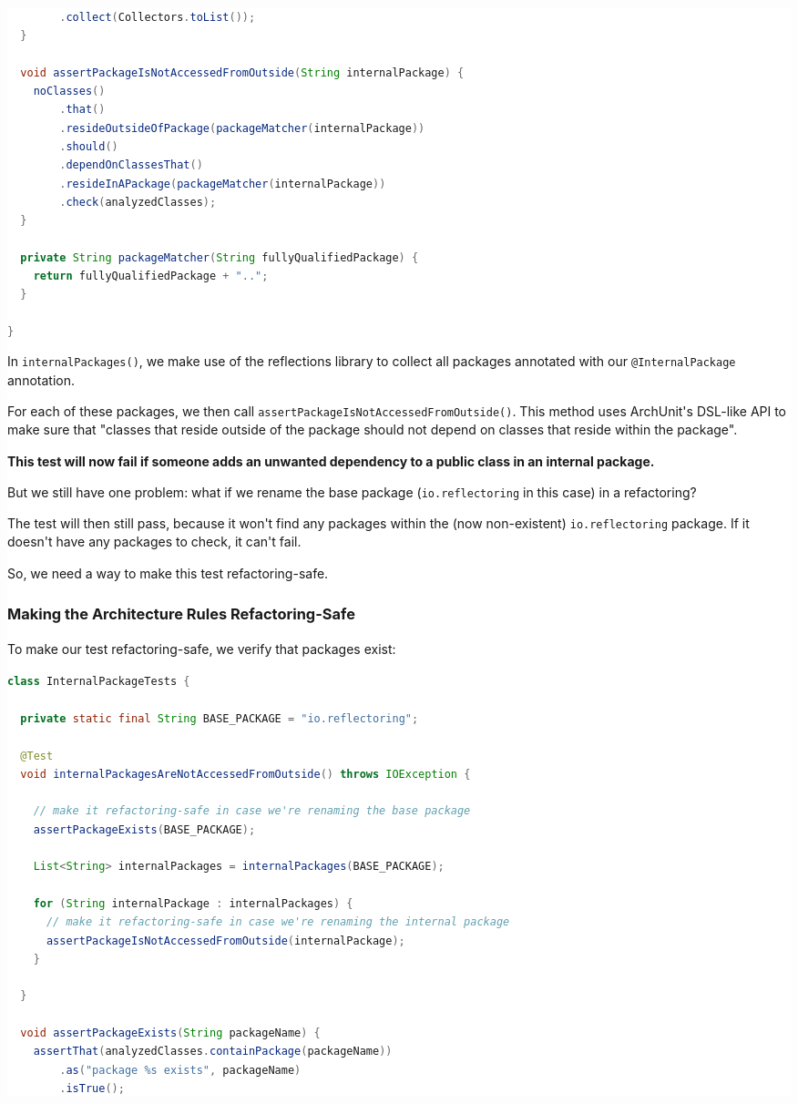 ```java
        .collect(Collectors.toList());
  }

  void assertPackageIsNotAccessedFromOutside(String internalPackage) {
    noClasses()
        .that()
        .resideOutsideOfPackage(packageMatcher(internalPackage))
        .should()
        .dependOnClassesThat()
        .resideInAPackage(packageMatcher(internalPackage))
        .check(analyzedClasses);
  }

  private String packageMatcher(String fullyQualifiedPackage) {
    return fullyQualifiedPackage + "..";
  }

}
```

In `internalPackages()`, we make use of the reflections library to collect all packages annotated with our `@InternalPackage` annotation. 

For each of these packages, we then call `assertPackageIsNotAccessedFromOutside()`. This method uses ArchUnit's DSL-like API to make sure that "classes that reside outside of the package should not depend on classes that reside within the package".

**This test will now fail if someone adds an unwanted dependency to a public class in an internal package.**

But we still have one problem: what if we rename the base package (`io.reflectoring` in this case) in a refactoring?

The test will then still pass, because it won't find any packages within the (now non-existent) `io.reflectoring` package. If it doesn't have any packages to check, it can't fail. 

So, we need a way to make this test refactoring-safe. 

### Making the Architecture Rules Refactoring-Safe

To make our test refactoring-safe, we verify that packages exist:

```java
class InternalPackageTests {

  private static final String BASE_PACKAGE = "io.reflectoring";

  @Test
  void internalPackagesAreNotAccessedFromOutside() throws IOException {

    // make it refactoring-safe in case we're renaming the base package
    assertPackageExists(BASE_PACKAGE);

    List<String> internalPackages = internalPackages(BASE_PACKAGE);

    for (String internalPackage : internalPackages) {
      // make it refactoring-safe in case we're renaming the internal package
      assertPackageIsNotAccessedFromOutside(internalPackage);
    }

  }

  void assertPackageExists(String packageName) {
    assertThat(analyzedClasses.containPackage(packageName))
        .as("package %s exists", packageName)
        .isTrue();
```